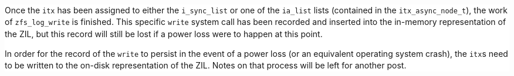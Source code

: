 Once the `itx` has been assigned to either the `i_sync_list` or one of
the `ia_list` lists (contained in the `itx_async_node_t`), the work of
`zfs_log_write` is finished. This specific `write` system call has been
recorded and inserted into the in-memory representation of the ZIL, but
this record will still be lost if a power loss were to happen at this
point.

In order for the record of the `write` to persist in the event of a
power loss (or an equivalent operating system crash), the `itx`s need
to be written to the on-disk representation of the ZIL. Notes on that
process will be left for another post.

[1]: http://open-zfs.org
[2]: http://nex7.blogspot.com/2013/04/zfs-intent-log.html
[3]: https://en.wikipedia.org/wiki/POSIX
[4]: https://www.delphix.com/blog/delphix-engineering/zfs-fundamentals-transaction-groups
